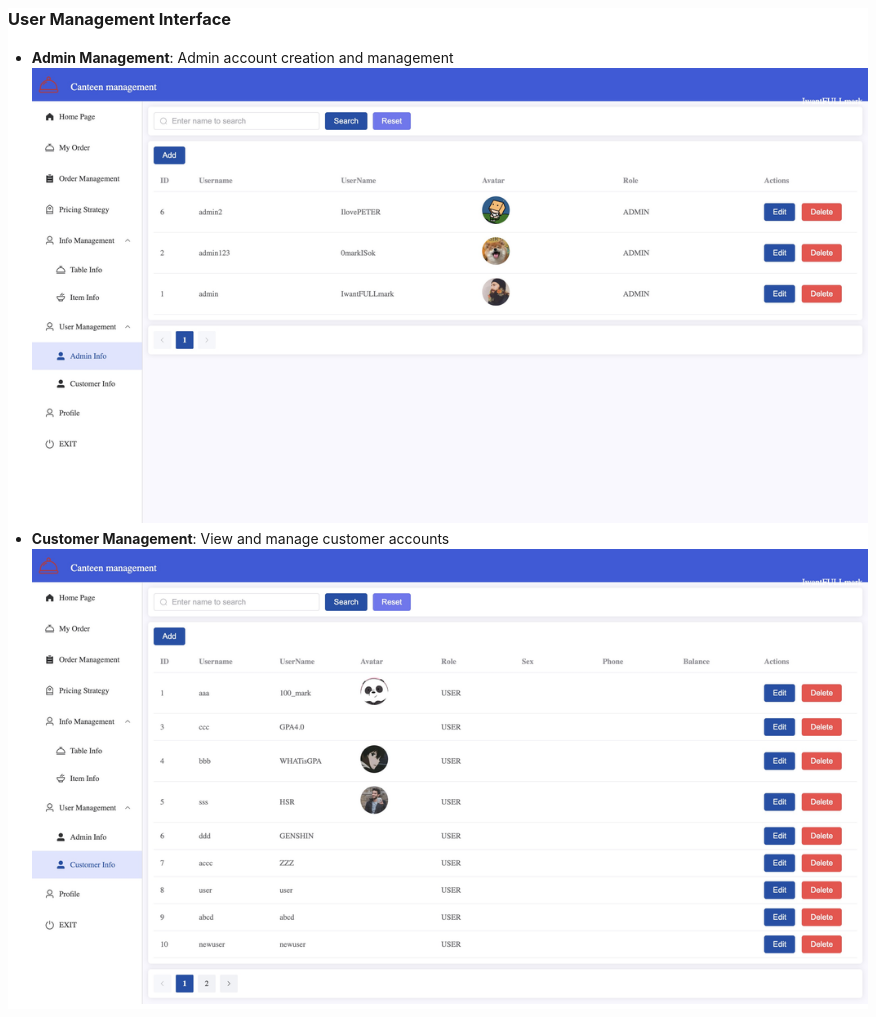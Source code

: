 ### User Management Interface
- **Admin Management**: Admin account creation and management
![Admin](./screenshots/admin.jpg)
- **Customer Management**: View and manage customer accounts
![User](./screenshots/user.jpg)
